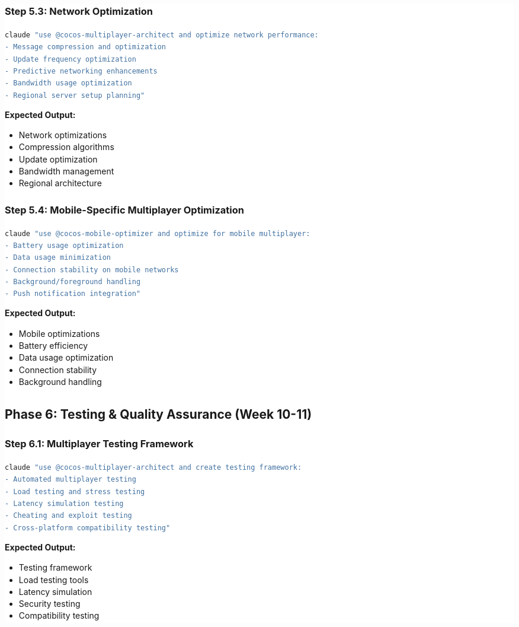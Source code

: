 ### Step 5.3: Network Optimization
```bash
claude "use @cocos-multiplayer-architect and optimize network performance:
- Message compression and optimization
- Update frequency optimization
- Predictive networking enhancements
- Bandwidth usage optimization
- Regional server setup planning"
```

**Expected Output:**
- Network optimizations
- Compression algorithms
- Update optimization
- Bandwidth management
- Regional architecture

### Step 5.4: Mobile-Specific Multiplayer Optimization
```bash
claude "use @cocos-mobile-optimizer and optimize for mobile multiplayer:
- Battery usage optimization
- Data usage minimization
- Connection stability on mobile networks
- Background/foreground handling
- Push notification integration"
```

**Expected Output:**
- Mobile optimizations
- Battery efficiency
- Data usage optimization
- Connection stability
- Background handling

## Phase 6: Testing & Quality Assurance (Week 10-11)

### Step 6.1: Multiplayer Testing Framework
```bash
claude "use @cocos-multiplayer-architect and create testing framework:
- Automated multiplayer testing
- Load testing and stress testing
- Latency simulation testing
- Cheating and exploit testing
- Cross-platform compatibility testing"
```

**Expected Output:**
- Testing framework
- Load testing tools
- Latency simulation
- Security testing
- Compatibility testing
